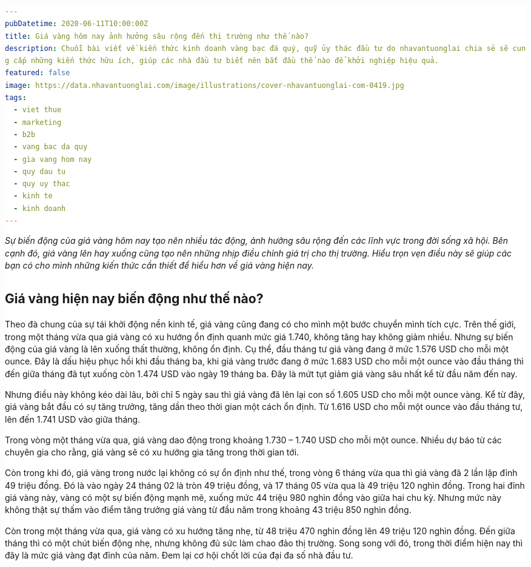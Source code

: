 ```yaml
---
pubDatetime: 2020-06-11T10:00:00Z
title: Giá vàng hôm nay ảnh hưởng sâu rộng đến thị trường như thế nào?
description: Chuỗi bài viết về kiến thức kinh doanh vàng bạc đá quý, quỹ ủy thác đầu tư do nhavantuonglai chia sẻ sẽ cung cấp những kiến thức hữu ích, giúp các nhà đầu tư biết nên bắt đầu thế nào để khởi nghiệp hiệu quả.
featured: false
image: https://data.nhavantuonglai.com/image/illustrations/cover-nhavantuonglai-com-0419.jpg
tags:
  - viet thue
  - marketing
  - b2b
  - vang bac da quy
  - gia vang hom nay
  - quy dau tu
  - quy uy thac
  - kinh te
  - kinh doanh
---
```


_Sự biến động của giá vàng hôm nay tạo nên nhiều tác động, ảnh hưởng sâu rộng đến các lĩnh vực trong đời sống xã hội. Bên cạnh đó, giá vàng lên hay xuống cũng tạo nên những nhịp điều chỉnh giá trị cho thị trường. Hiểu trọn vẹn điều này sẽ giúp các bạn có cho mình những kiến thức cần thiết để hiểu hơn về giá vàng hiện nay._

## Giá vàng hiện nay biến động như thế nào?

Theo đà chung của sự tái khởi động nền kinh tế, giá vàng cũng đang có cho mình một bước chuyển mình tích cực. Trên thế giới, trong một tháng vừa qua giá vàng có xu hướng ổn định quanh mức giá 1.740, không tăng hay không giảm nhiều. Nhưng sự biến động của giá vàng là lên xuống thất thường, không ổn định. Cụ thể, đầu tháng tư giá vàng đang ở mức 1.576 USD cho mỗi một ounce. Đây là dấu hiệu phục hồi khi đầu tháng ba, khi giá vàng trước đang ở mức 1.683 USD cho mỗi một ounce vào đầu tháng thì đến giữa tháng đã tụt xuống còn 1.474 USD vào ngày 19 tháng ba. Đây là mứt tụt giảm giá vàng sâu nhất kể từ đầu năm đến nay.

Nhưng điều này không kéo dài lâu, bởi chỉ 5 ngày sau thì giá vàng đã lên lại con số 1.605 USD cho mỗi một ounce vàng. Kể từ đây, giá vàng bắt đầu có sự tăng trưởng, tăng dần theo thời gian một cách ổn định. Từ 1.616 USD cho mỗi một ounce vào đầu tháng tư, lên đến 1.741 USD vào giữa tháng.

Trong vòng một tháng vừa qua, giá vàng dao động trong khoảng 1.730 – 1.740 USD cho mỗi một ounce. Nhiều dự báo từ các chuyên gia cho rằng, giá vàng sẽ có xu hướng gia tăng trong thời gian tới.

Còn trong khi đó, giá vàng trong nước lại không có sự ổn định như thế, trong vòng 6 tháng vừa qua thì giá vàng đã 2 lần lập đỉnh 49 triệu đồng. Đó là vào ngày 24 tháng 02 là tròn 49 triệu đồng, và 17 tháng 05 vừa qua là 49 triệu 120 nghìn đồng. Trong hai đỉnh giá vàng này, vàng có một sự biến động mạnh mẽ, xuống mức 44 triệu 980 nghìn đồng vào giữa hai chu kỳ. Nhưng mức này không thật sự thấm vào điểm tăng trưởng giá vàng từ đầu năm trong khoảng 43 triệu 850 nghìn đồng.

Còn trong một tháng vừa qua, giá vàng có xu hướng tăng nhẹ, từ 48 triệu 470 nghìn đồng lên 49 triệu 120 nghìn đồng. Đến giữa tháng thì có một chút biến động nhẹ, nhưng không đủ sức làm chao đảo thị trường. Song song với đó, trong thời điểm hiện nay thì đây là mức giá vàng đạt đỉnh của năm. Đem lại cơ hội chốt lời của đại đa số nhà đầu tư.
